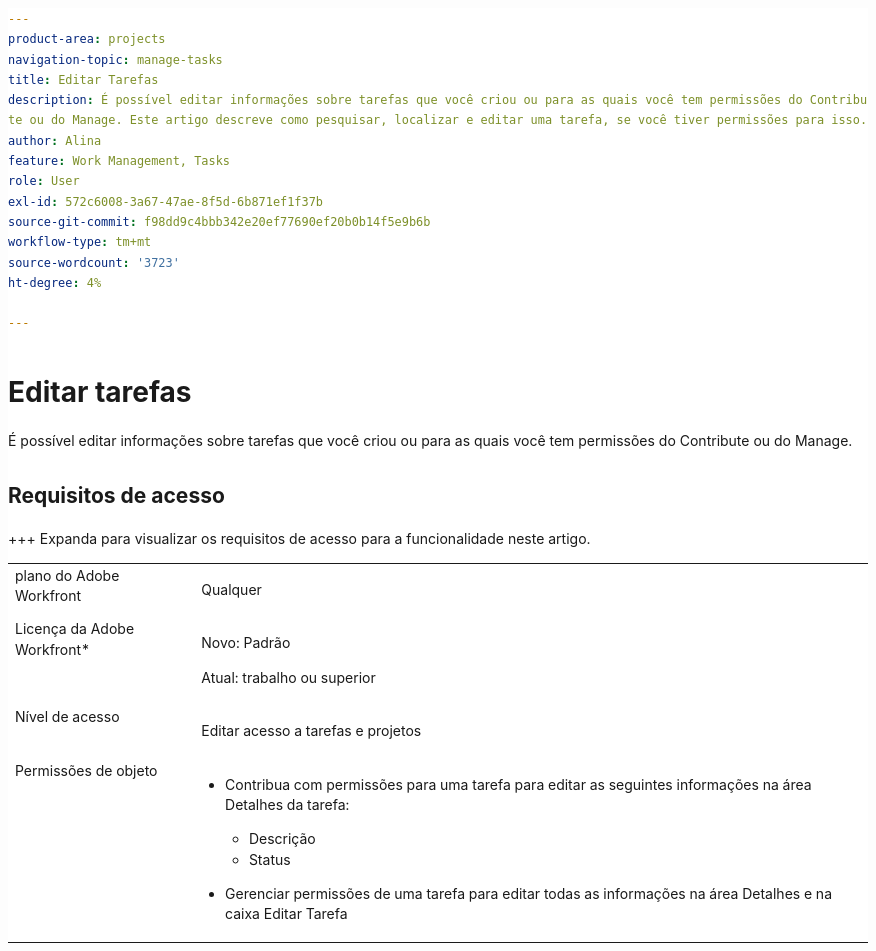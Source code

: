 ```yaml
---
product-area: projects
navigation-topic: manage-tasks
title: Editar Tarefas
description: É possível editar informações sobre tarefas que você criou ou para as quais você tem permissões do Contribute ou do Manage. Este artigo descreve como pesquisar, localizar e editar uma tarefa, se você tiver permissões para isso.
author: Alina
feature: Work Management, Tasks
role: User
exl-id: 572c6008-3a67-47ae-8f5d-6b871ef1f37b
source-git-commit: f98dd9c4bbb342e20ef77690ef20b0b14f5e9b6b
workflow-type: tm+mt
source-wordcount: '3723'
ht-degree: 4%

---
```


# Editar tarefas






É possível editar informações sobre tarefas que você criou ou para as quais você tem permissões do Contribute ou do Manage.

## Requisitos de acesso

+++ Expanda para visualizar os requisitos de acesso para a funcionalidade neste artigo.

<table style="table-layout:auto"> 
 <col> 
 <col> 
 <tbody> 
  <tr> 
   <td role="rowheader">plano do Adobe Workfront</td> 
   <td> <p>Qualquer </p> </td> 
  </tr> 
  <tr> 
   <td role="rowheader">Licença da Adobe Workfront*</td> 
   <td> <p>Novo: Padrão</p>
   <p>Atual: trabalho ou superior</p> </td> 
  </tr> 
  <tr> 
   <td role="rowheader">Nível de acesso</td> 
   <td> <p>Editar acesso a tarefas e projetos</p> </td> 
  </tr> 
  <tr> 
   <td role="rowheader">Permissões de objeto</td> 
   <td> 
    <ul> 
     <li> <p>Contribua com permissões para uma tarefa para editar as seguintes informações na área Detalhes da tarefa: </p>
     <ul>
     <li>Descrição</li>
     <li>Status</li>
     </ul>  
      </li> 
     <li> <p>Gerenciar permissões de uma tarefa para editar todas as informações na área Detalhes e na caixa Editar Tarefa</p> </li> 
    </ul> 